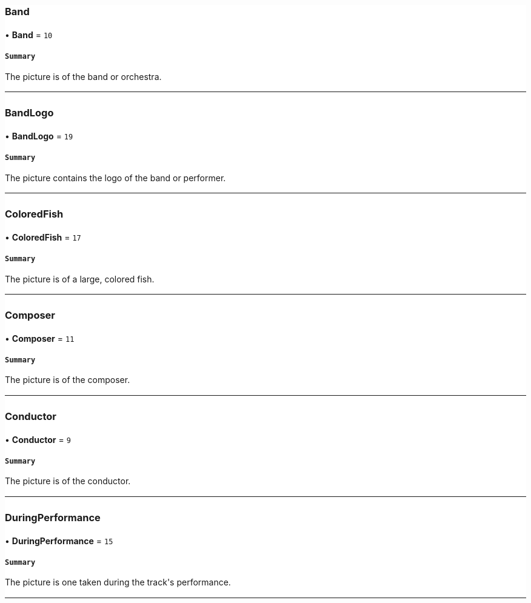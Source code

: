 
### Band

• **Band** = `10`

**`Summary`**

The picture is of the band or orchestra.

---

### BandLogo

• **BandLogo** = `19`

**`Summary`**

The picture contains the logo of the band or performer.

---

### ColoredFish

• **ColoredFish** = `17`

**`Summary`**

The picture is of a large, colored fish.

---

### Composer

• **Composer** = `11`

**`Summary`**

The picture is of the composer.

---

### Conductor

• **Conductor** = `9`

**`Summary`**

The picture is of the conductor.

---

### DuringPerformance

• **DuringPerformance** = `15`

**`Summary`**

The picture is one taken during the track's performance.

---